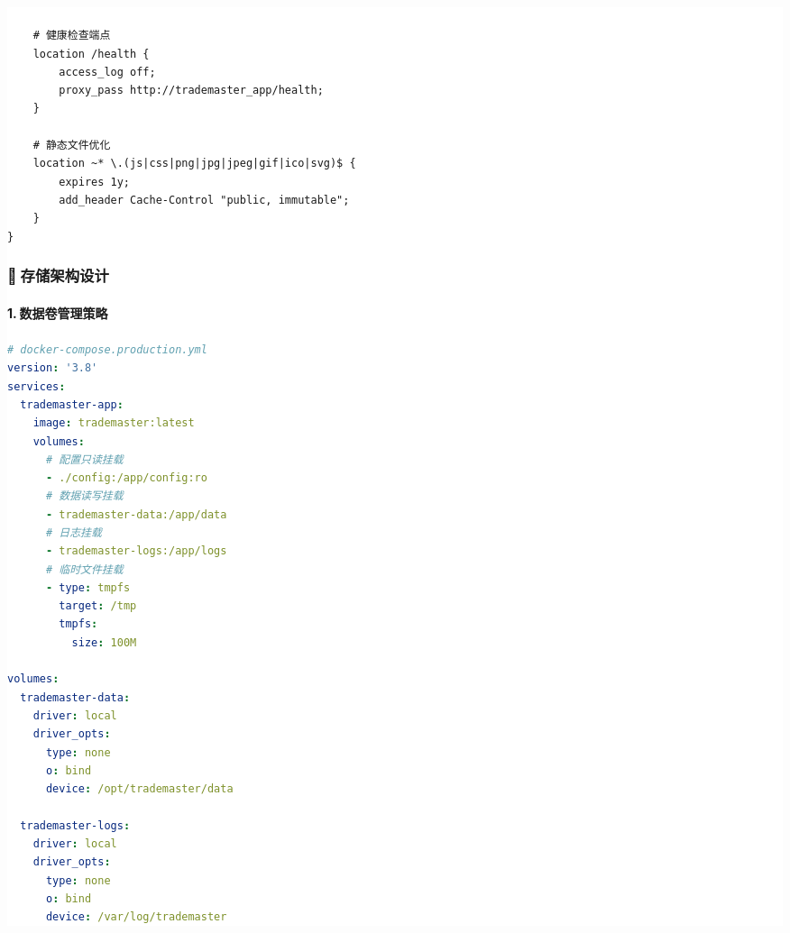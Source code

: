```nginx
    
    # 健康检查端点
    location /health {
        access_log off;
        proxy_pass http://trademaster_app/health;
    }
    
    # 静态文件优化
    location ~* \.(js|css|png|jpg|jpeg|gif|ico|svg)$ {
        expires 1y;
        add_header Cache-Control "public, immutable";
    }
}
```

### 💾 存储架构设计

#### 1. 数据卷管理策略
```yaml
# docker-compose.production.yml
version: '3.8'
services:
  trademaster-app:
    image: trademaster:latest
    volumes:
      # 配置只读挂载
      - ./config:/app/config:ro
      # 数据读写挂载
      - trademaster-data:/app/data
      # 日志挂载
      - trademaster-logs:/app/logs
      # 临时文件挂载
      - type: tmpfs
        target: /tmp
        tmpfs:
          size: 100M

volumes:
  trademaster-data:
    driver: local
    driver_opts:
      type: none
      o: bind
      device: /opt/trademaster/data
      
  trademaster-logs:
    driver: local
    driver_opts:
      type: none
      o: bind
      device: /var/log/trademaster
```
